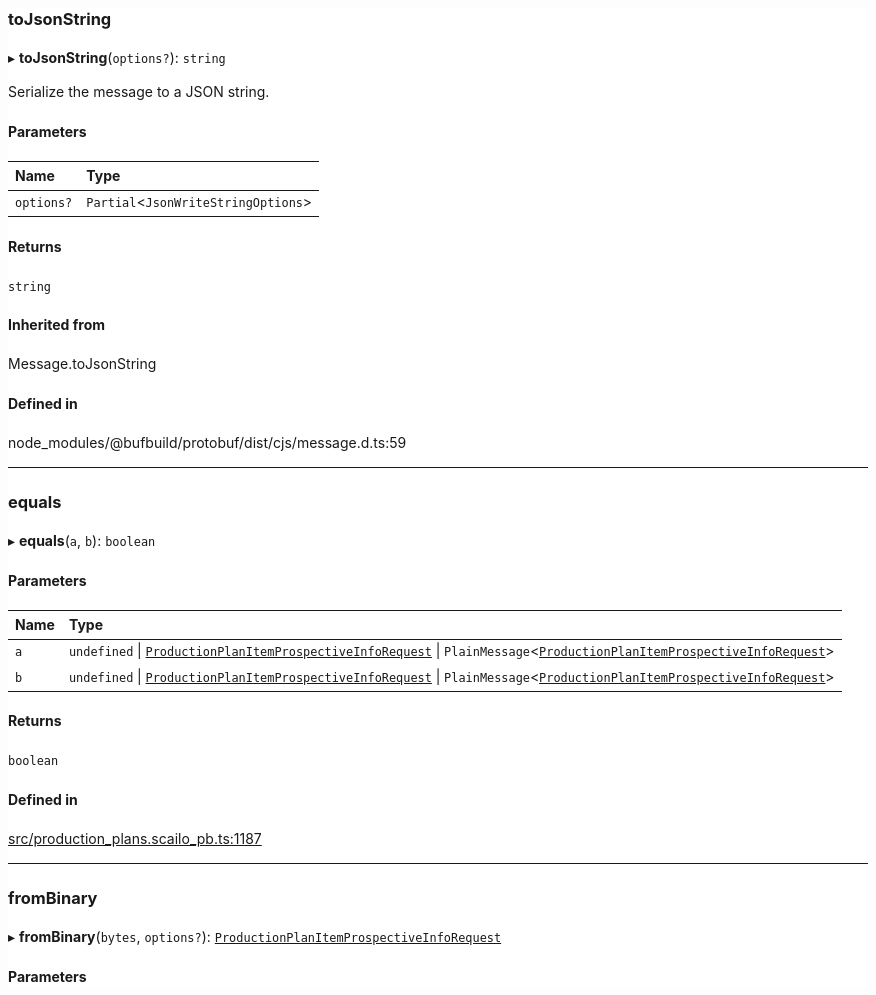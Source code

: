 ### toJsonString

▸ **toJsonString**(`options?`): `string`

Serialize the message to a JSON string.

#### Parameters

| Name | Type |
| :------ | :------ |
| `options?` | `Partial`\<`JsonWriteStringOptions`\> |

#### Returns

`string`

#### Inherited from

Message.toJsonString

#### Defined in

node_modules/@bufbuild/protobuf/dist/cjs/message.d.ts:59

___

### equals

▸ **equals**(`a`, `b`): `boolean`

#### Parameters

| Name | Type |
| :------ | :------ |
| `a` | `undefined` \| [`ProductionPlanItemProspectiveInfoRequest`](ProductionPlanItemProspectiveInfoRequest.md) \| `PlainMessage`\<[`ProductionPlanItemProspectiveInfoRequest`](ProductionPlanItemProspectiveInfoRequest.md)\> |
| `b` | `undefined` \| [`ProductionPlanItemProspectiveInfoRequest`](ProductionPlanItemProspectiveInfoRequest.md) \| `PlainMessage`\<[`ProductionPlanItemProspectiveInfoRequest`](ProductionPlanItemProspectiveInfoRequest.md)\> |

#### Returns

`boolean`

#### Defined in

[src/production_plans.scailo_pb.ts:1187](https://github.com/scailo/ts-sdk/blob/c10a36b57201dfa5903d4b53efa1e62aa6208936/src/production_plans.scailo_pb.ts#L1187)

___

### fromBinary

▸ **fromBinary**(`bytes`, `options?`): [`ProductionPlanItemProspectiveInfoRequest`](ProductionPlanItemProspectiveInfoRequest.md)

#### Parameters
